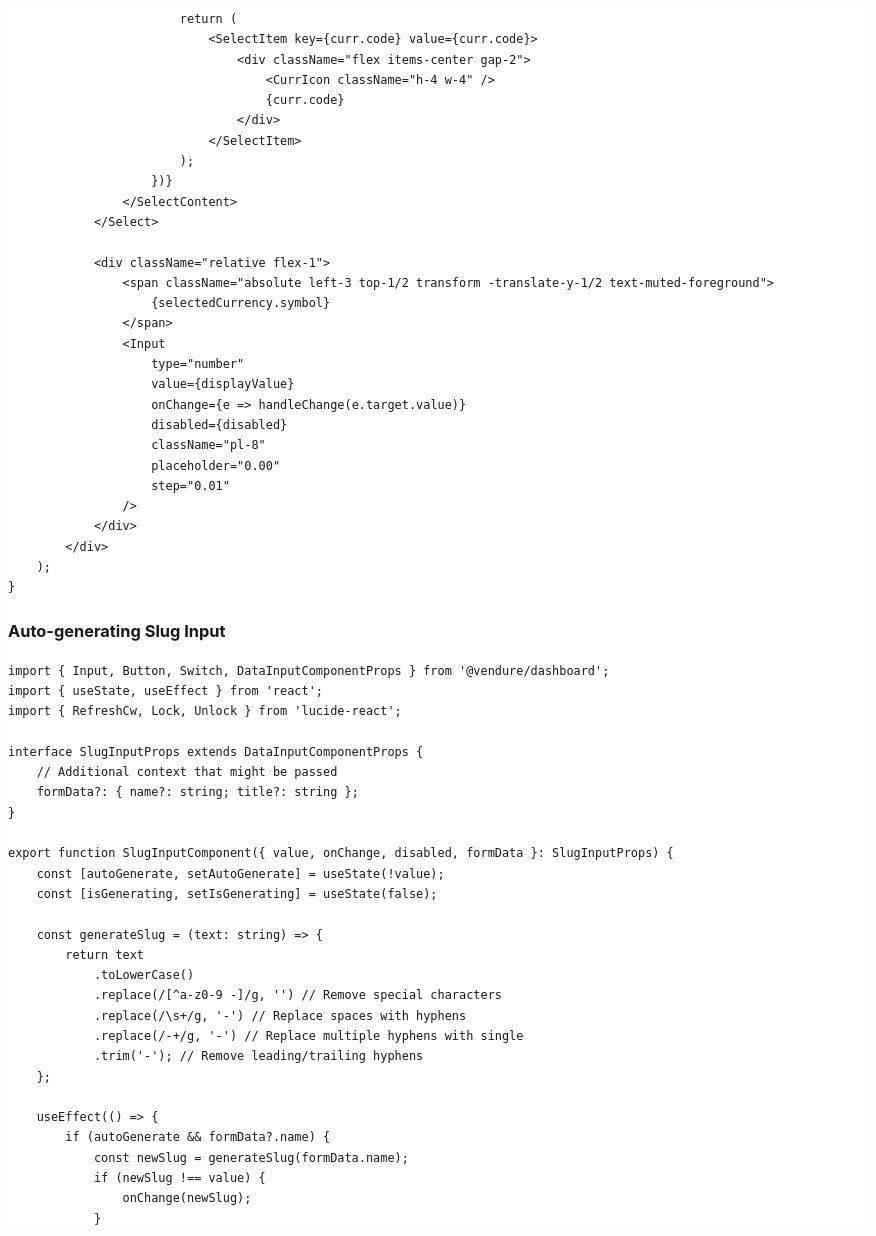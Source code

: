 ```tsx title="src/plugins/my-plugin/dashboard/components/price-input.tsx"
                        return (
                            <SelectItem key={curr.code} value={curr.code}>
                                <div className="flex items-center gap-2">
                                    <CurrIcon className="h-4 w-4" />
                                    {curr.code}
                                </div>
                            </SelectItem>
                        );
                    })}
                </SelectContent>
            </Select>

            <div className="relative flex-1">
                <span className="absolute left-3 top-1/2 transform -translate-y-1/2 text-muted-foreground">
                    {selectedCurrency.symbol}
                </span>
                <Input
                    type="number"
                    value={displayValue}
                    onChange={e => handleChange(e.target.value)}
                    disabled={disabled}
                    className="pl-8"
                    placeholder="0.00"
                    step="0.01"
                />
            </div>
        </div>
    );
}
```

### Auto-generating Slug Input

```tsx title="src/plugins/my-plugin/dashboard/components/slug-input.tsx"
import { Input, Button, Switch, DataInputComponentProps } from '@vendure/dashboard';
import { useState, useEffect } from 'react';
import { RefreshCw, Lock, Unlock } from 'lucide-react';

interface SlugInputProps extends DataInputComponentProps {
    // Additional context that might be passed
    formData?: { name?: string; title?: string };
}

export function SlugInputComponent({ value, onChange, disabled, formData }: SlugInputProps) {
    const [autoGenerate, setAutoGenerate] = useState(!value);
    const [isGenerating, setIsGenerating] = useState(false);

    const generateSlug = (text: string) => {
        return text
            .toLowerCase()
            .replace(/[^a-z0-9 -]/g, '') // Remove special characters
            .replace(/\s+/g, '-') // Replace spaces with hyphens
            .replace(/-+/g, '-') // Replace multiple hyphens with single
            .trim('-'); // Remove leading/trailing hyphens
    };

    useEffect(() => {
        if (autoGenerate && formData?.name) {
            const newSlug = generateSlug(formData.name);
            if (newSlug !== value) {
                onChange(newSlug);
            }
```